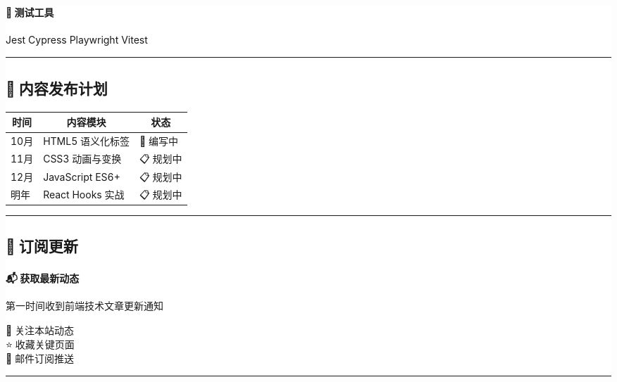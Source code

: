   <div class="tech-category">
    <h4>🧪 测试工具</h4>
    <div class="tech-tags">
      <span>Jest</span>
      <span>Cypress</span>
      <span>Playwright</span>
      <span>Vitest</span>
    </div>
  </div>
</div>

---

## 📅 内容发布计划

| 时间 | 内容模块 | 状态 |
|------|----------|------|
| 10月 | HTML5 语义化标签 | 📝 编写中 |
| 11月 | CSS3 动画与变换 | 📋 规划中 |
| 12月 | JavaScript ES6+ | 📋 规划中 |
| 明年 | React Hooks 实战 | 📋 规划中 |

---

## 🔔 订阅更新

<div class="subscribe-section">
  <div class="subscribe-card">
    <h4>📬 获取最新动态</h4>
    <p>第一时间收到前端技术文章更新通知</p>
    <div class="subscribe-methods">
      <div class="method">
        <span class="icon">🔔</span>
        <span>关注本站动态</span>
      </div>
      <div class="method">
        <span class="icon">⭐</span>
        <span>收藏关键页面</span>
      </div>
      <div class="method">
        <span class="icon">📧</span>
        <span>邮件订阅推送</span>
      </div>
    </div>
  </div>
</div>

---
